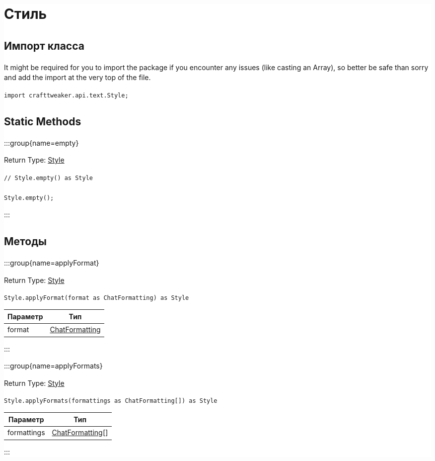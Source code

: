 # Стиль

## Импорт класса

It might be required for you to import the package if you encounter any issues (like casting an Array), so better be safe than sorry and add the import at the very top of the file.
```zenscript
import crafttweaker.api.text.Style;
```


## Static Methods

:::group{name=empty}

Return Type: [Style](/vanilla/api/text/Style)

```zenscript
// Style.empty() as Style

Style.empty();
```

:::

## Методы

:::group{name=applyFormat}

Return Type: [Style](/vanilla/api/text/Style)

```zenscript
Style.applyFormat(format as ChatFormatting) as Style
```

| Параметр | Тип                                                |
| -------- | -------------------------------------------------- |
| format   | [ChatFormatting](/vanilla/api/text/ChatFormatting) |


:::

:::group{name=applyFormats}

Return Type: [Style](/vanilla/api/text/Style)

```zenscript
Style.applyFormats(formattings as ChatFormatting[]) as Style
```

| Параметр    | Тип                                                  |
| ----------- | ---------------------------------------------------- |
| formattings | [ChatFormatting](/vanilla/api/text/ChatFormatting)[] |


:::
